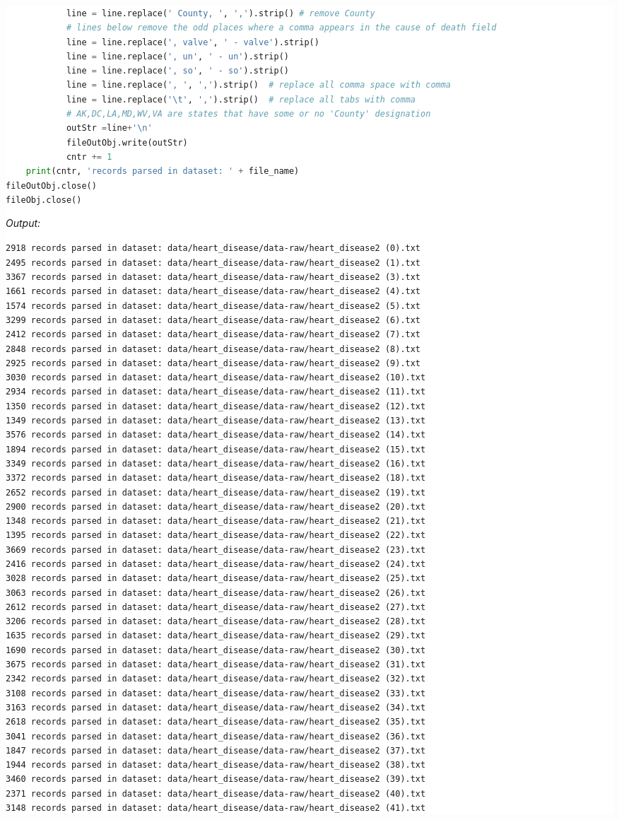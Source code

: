 ```python
            line = line.replace(' County, ', ',').strip() # remove County
            # lines below remove the odd places where a comma appears in the cause of death field
            line = line.replace(', valve', ' - valve').strip()
            line = line.replace(', un', ' - un').strip()
            line = line.replace(', so', ' - so').strip()
            line = line.replace(', ', ',').strip()  # replace all comma space with comma
            line = line.replace('\t', ',').strip()  # replace all tabs with comma
            # AK,DC,LA,MD,WV,VA are states that have some or no 'County' designation
            outStr =line+'\n'
            fileOutObj.write(outStr)
            cntr += 1
    print(cntr, 'records parsed in dataset: ' + file_name)
fileOutObj.close()
fileObj.close()


```
_Output:_

    2918 records parsed in dataset: data/heart_disease/data-raw/heart_disease2 (0).txt
    2495 records parsed in dataset: data/heart_disease/data-raw/heart_disease2 (1).txt
    3367 records parsed in dataset: data/heart_disease/data-raw/heart_disease2 (3).txt
    1661 records parsed in dataset: data/heart_disease/data-raw/heart_disease2 (4).txt
    1574 records parsed in dataset: data/heart_disease/data-raw/heart_disease2 (5).txt
    3299 records parsed in dataset: data/heart_disease/data-raw/heart_disease2 (6).txt
    2412 records parsed in dataset: data/heart_disease/data-raw/heart_disease2 (7).txt
    2848 records parsed in dataset: data/heart_disease/data-raw/heart_disease2 (8).txt
    2925 records parsed in dataset: data/heart_disease/data-raw/heart_disease2 (9).txt
    3030 records parsed in dataset: data/heart_disease/data-raw/heart_disease2 (10).txt
    2934 records parsed in dataset: data/heart_disease/data-raw/heart_disease2 (11).txt
    1350 records parsed in dataset: data/heart_disease/data-raw/heart_disease2 (12).txt
    1349 records parsed in dataset: data/heart_disease/data-raw/heart_disease2 (13).txt
    3576 records parsed in dataset: data/heart_disease/data-raw/heart_disease2 (14).txt
    1894 records parsed in dataset: data/heart_disease/data-raw/heart_disease2 (15).txt
    3349 records parsed in dataset: data/heart_disease/data-raw/heart_disease2 (16).txt
    3372 records parsed in dataset: data/heart_disease/data-raw/heart_disease2 (18).txt
    2652 records parsed in dataset: data/heart_disease/data-raw/heart_disease2 (19).txt
    2900 records parsed in dataset: data/heart_disease/data-raw/heart_disease2 (20).txt
    1348 records parsed in dataset: data/heart_disease/data-raw/heart_disease2 (21).txt
    1395 records parsed in dataset: data/heart_disease/data-raw/heart_disease2 (22).txt
    3669 records parsed in dataset: data/heart_disease/data-raw/heart_disease2 (23).txt
    2416 records parsed in dataset: data/heart_disease/data-raw/heart_disease2 (24).txt
    3028 records parsed in dataset: data/heart_disease/data-raw/heart_disease2 (25).txt
    3063 records parsed in dataset: data/heart_disease/data-raw/heart_disease2 (26).txt
    2612 records parsed in dataset: data/heart_disease/data-raw/heart_disease2 (27).txt
    3206 records parsed in dataset: data/heart_disease/data-raw/heart_disease2 (28).txt
    1635 records parsed in dataset: data/heart_disease/data-raw/heart_disease2 (29).txt
    1690 records parsed in dataset: data/heart_disease/data-raw/heart_disease2 (30).txt
    3675 records parsed in dataset: data/heart_disease/data-raw/heart_disease2 (31).txt
    2342 records parsed in dataset: data/heart_disease/data-raw/heart_disease2 (32).txt
    3108 records parsed in dataset: data/heart_disease/data-raw/heart_disease2 (33).txt
    3163 records parsed in dataset: data/heart_disease/data-raw/heart_disease2 (34).txt
    2618 records parsed in dataset: data/heart_disease/data-raw/heart_disease2 (35).txt
    3041 records parsed in dataset: data/heart_disease/data-raw/heart_disease2 (36).txt
    1847 records parsed in dataset: data/heart_disease/data-raw/heart_disease2 (37).txt
    1944 records parsed in dataset: data/heart_disease/data-raw/heart_disease2 (38).txt
    3460 records parsed in dataset: data/heart_disease/data-raw/heart_disease2 (39).txt
    2371 records parsed in dataset: data/heart_disease/data-raw/heart_disease2 (40).txt
    3148 records parsed in dataset: data/heart_disease/data-raw/heart_disease2 (41).txt

